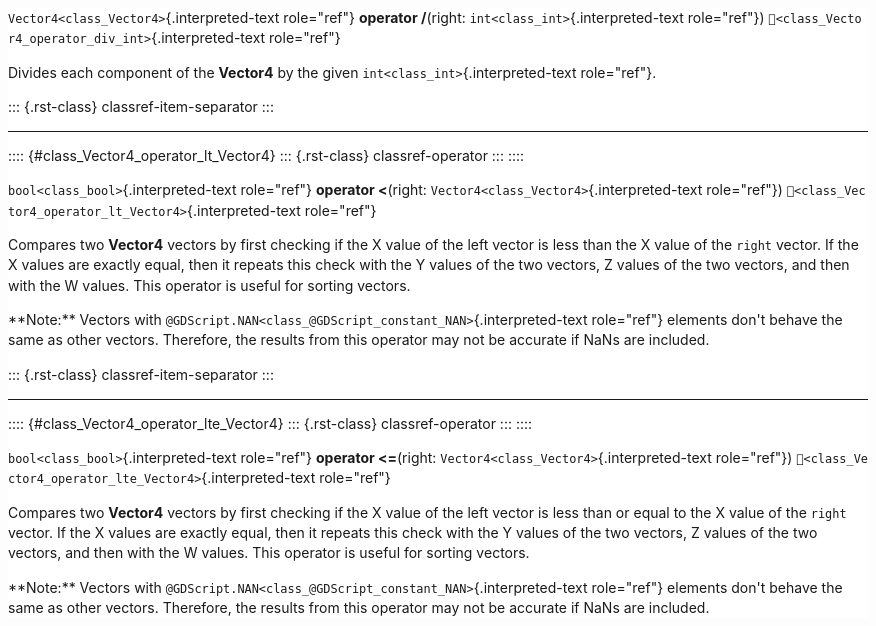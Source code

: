 `Vector4<class_Vector4>`{.interpreted-text role="ref"} **operator
/**(right: `int<class_int>`{.interpreted-text role="ref"})
`🔗<class_Vector4_operator_div_int>`{.interpreted-text role="ref"}

Divides each component of the **Vector4** by the given
`int<class_int>`{.interpreted-text role="ref"}.

::: {.rst-class}
classref-item-separator
:::

------------------------------------------------------------------------

:::: {#class_Vector4_operator_lt_Vector4}
::: {.rst-class}
classref-operator
:::
::::

`bool<class_bool>`{.interpreted-text role="ref"} **operator \<**(right:
`Vector4<class_Vector4>`{.interpreted-text role="ref"})
`🔗<class_Vector4_operator_lt_Vector4>`{.interpreted-text role="ref"}

Compares two **Vector4** vectors by first checking if the X value of the
left vector is less than the X value of the `right` vector. If the X
values are exactly equal, then it repeats this check with the Y values
of the two vectors, Z values of the two vectors, and then with the W
values. This operator is useful for sorting vectors.

\*\*Note:\*\* Vectors with
`@GDScript.NAN<class_@GDScript_constant_NAN>`{.interpreted-text
role="ref"} elements don\'t behave the same as other vectors. Therefore,
the results from this operator may not be accurate if NaNs are included.

::: {.rst-class}
classref-item-separator
:::

------------------------------------------------------------------------

:::: {#class_Vector4_operator_lte_Vector4}
::: {.rst-class}
classref-operator
:::
::::

`bool<class_bool>`{.interpreted-text role="ref"} **operator \<=**(right:
`Vector4<class_Vector4>`{.interpreted-text role="ref"})
`🔗<class_Vector4_operator_lte_Vector4>`{.interpreted-text role="ref"}

Compares two **Vector4** vectors by first checking if the X value of the
left vector is less than or equal to the X value of the `right` vector.
If the X values are exactly equal, then it repeats this check with the Y
values of the two vectors, Z values of the two vectors, and then with
the W values. This operator is useful for sorting vectors.

\*\*Note:\*\* Vectors with
`@GDScript.NAN<class_@GDScript_constant_NAN>`{.interpreted-text
role="ref"} elements don\'t behave the same as other vectors. Therefore,
the results from this operator may not be accurate if NaNs are included.
